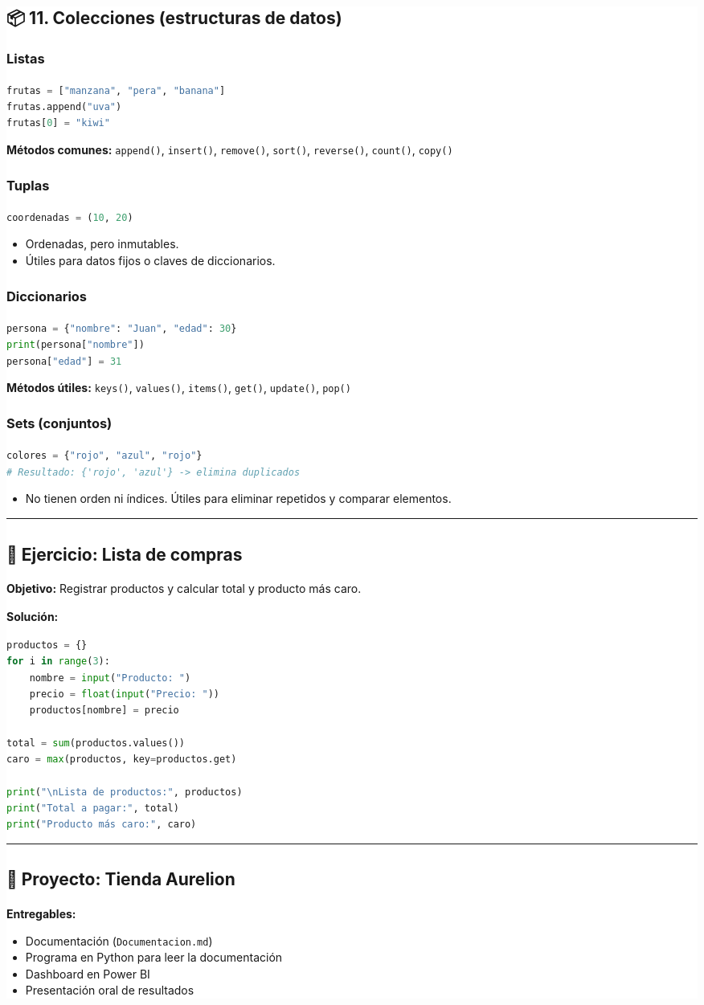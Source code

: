 ## 📦 11. Colecciones (estructuras de datos)

### Listas
```python
frutas = ["manzana", "pera", "banana"]
frutas.append("uva")
frutas[0] = "kiwi"
```
**Métodos comunes:** `append()`, `insert()`, `remove()`, `sort()`, `reverse()`, `count()`, `copy()`

### Tuplas
```python
coordenadas = (10, 20)
```
- Ordenadas, pero inmutables.
- Útiles para datos fijos o claves de diccionarios.

### Diccionarios
```python
persona = {"nombre": "Juan", "edad": 30}
print(persona["nombre"])
persona["edad"] = 31
```
**Métodos útiles:** `keys()`, `values()`, `items()`, `get()`, `update()`, `pop()`

### Sets (conjuntos)
```python
colores = {"rojo", "azul", "rojo"}
# Resultado: {'rojo', 'azul'} -> elimina duplicados
```
- No tienen orden ni índices. Útiles para eliminar repetidos y comparar elementos.

---

## 🛒 Ejercicio: Lista de compras
**Objetivo:** Registrar productos y calcular total y producto más caro.

**Solución:**
```python
productos = {}
for i in range(3):
    nombre = input("Producto: ")
    precio = float(input("Precio: "))
    productos[nombre] = precio

total = sum(productos.values())
caro = max(productos, key=productos.get)

print("\nLista de productos:", productos)
print("Total a pagar:", total)
print("Producto más caro:", caro)
```

---

## 🧱 Proyecto: Tienda Aurelion
**Entregables:**
- Documentación (`Documentacion.md`)
- Programa en Python para leer la documentación
- Dashboard en Power BI
- Presentación oral de resultados
